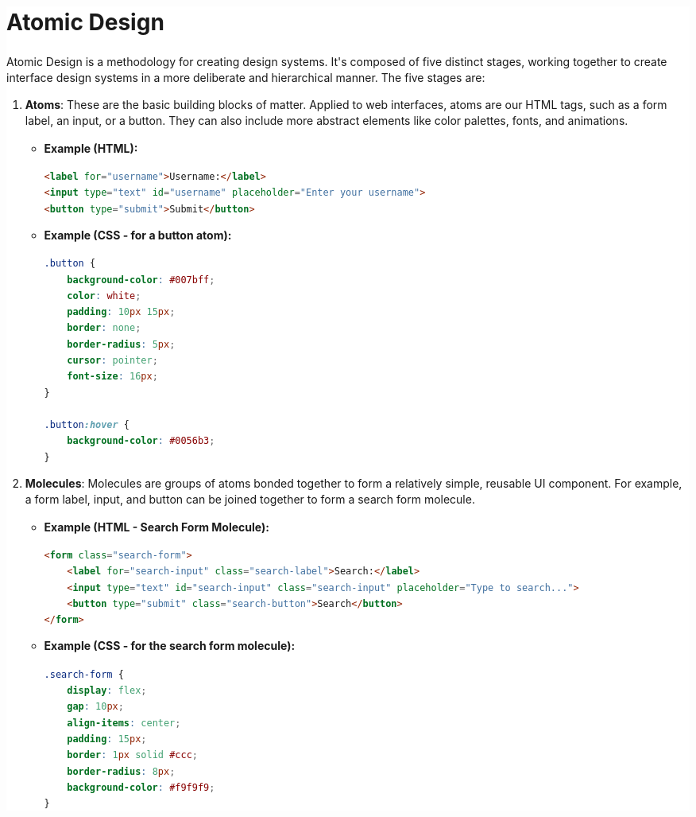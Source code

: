 # Atomic Design

Atomic Design is a methodology for creating design systems. It's composed of five distinct stages, working together to create interface design systems in a more deliberate and hierarchical manner. The five stages are:

1.  **Atoms**: These are the basic building blocks of matter. Applied to web interfaces, atoms are our HTML tags, such as a form label, an input, or a button. They can also include more abstract elements like color palettes, fonts, and animations.
    *   **Example (HTML):**
        ```html
        <label for="username">Username:</label>
        <input type="text" id="username" placeholder="Enter your username">
        <button type="submit">Submit</button>
        ```
    *   **Example (CSS - for a button atom):**
        ```css
        .button {
            background-color: #007bff;
            color: white;
            padding: 10px 15px;
            border: none;
            border-radius: 5px;
            cursor: pointer;
            font-size: 16px;
        }

        .button:hover {
            background-color: #0056b3;
        }
        ```

2.  **Molecules**: Molecules are groups of atoms bonded together to form a relatively simple, reusable UI component. For example, a form label, input, and button can be joined together to form a search form molecule.
    *   **Example (HTML - Search Form Molecule):**
        ```html
        <form class="search-form">
            <label for="search-input" class="search-label">Search:</label>
            <input type="text" id="search-input" class="search-input" placeholder="Type to search...">
            <button type="submit" class="search-button">Search</button>
        </form>
        ```
    *   **Example (CSS - for the search form molecule):**
        ```css
        .search-form {
            display: flex;
            gap: 10px;
            align-items: center;
            padding: 15px;
            border: 1px solid #ccc;
            border-radius: 8px;
            background-color: #f9f9f9;
        }
